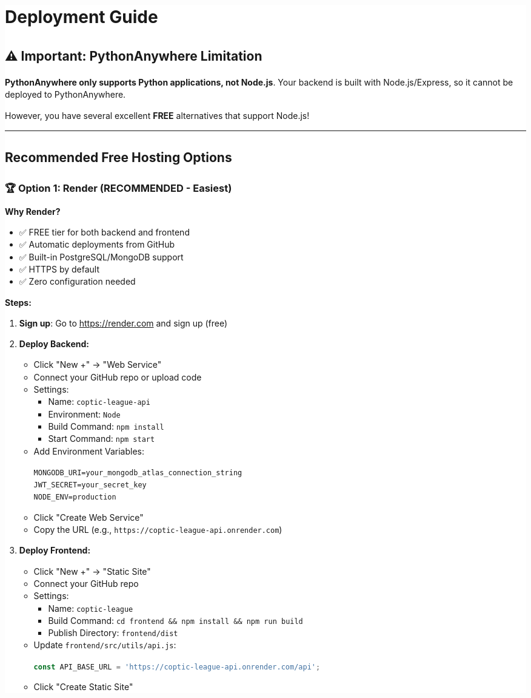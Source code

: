 # Deployment Guide

## ⚠️ Important: PythonAnywhere Limitation

**PythonAnywhere only supports Python applications, not Node.js**. Your backend is built with Node.js/Express, so it cannot be deployed to PythonAnywhere.

However, you have several excellent **FREE** alternatives that support Node.js!

---

## Recommended Free Hosting Options

### 🏆 Option 1: Render (RECOMMENDED - Easiest)

**Why Render?**
- ✅ FREE tier for both backend and frontend
- ✅ Automatic deployments from GitHub
- ✅ Built-in PostgreSQL/MongoDB support
- ✅ HTTPS by default
- ✅ Zero configuration needed

**Steps:**

1. **Sign up**: Go to https://render.com and sign up (free)

2. **Deploy Backend:**
   - Click "New +" → "Web Service"
   - Connect your GitHub repo or upload code
   - Settings:
     - Name: `coptic-league-api`
     - Environment: `Node`
     - Build Command: `npm install`
     - Start Command: `npm start`
   - Add Environment Variables:
     ```
     MONGODB_URI=your_mongodb_atlas_connection_string
     JWT_SECRET=your_secret_key
     NODE_ENV=production
     ```
   - Click "Create Web Service"
   - Copy the URL (e.g., `https://coptic-league-api.onrender.com`)

3. **Deploy Frontend:**
   - Click "New +" → "Static Site"
   - Connect your GitHub repo
   - Settings:
     - Name: `coptic-league`
     - Build Command: `cd frontend && npm install && npm run build`
     - Publish Directory: `frontend/dist`
   - Update `frontend/src/utils/api.js`:
     ```javascript
     const API_BASE_URL = 'https://coptic-league-api.onrender.com/api';
     ```
   - Click "Create Static Site"
